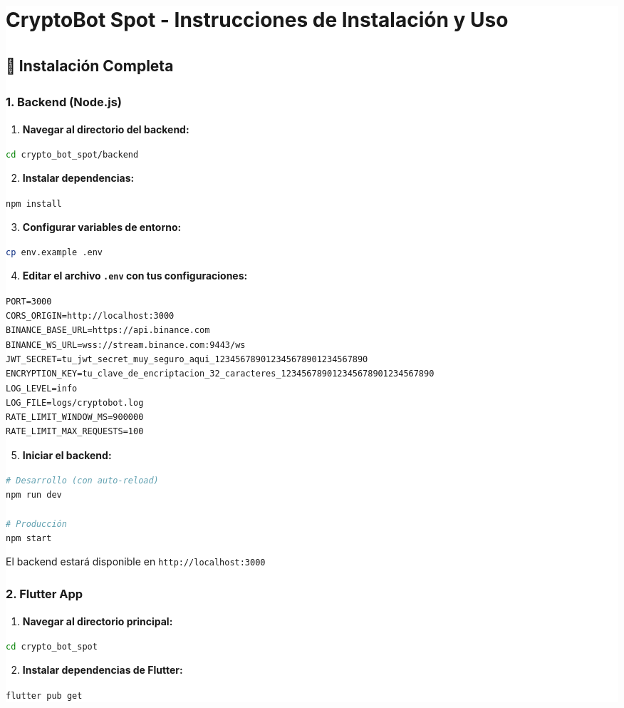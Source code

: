 # CryptoBot Spot - Instrucciones de Instalación y Uso

## 🚀 Instalación Completa

### 1. Backend (Node.js)

1. **Navegar al directorio del backend:**
```bash
cd crypto_bot_spot/backend
```

2. **Instalar dependencias:**
```bash
npm install
```

3. **Configurar variables de entorno:**
```bash
cp env.example .env
```

4. **Editar el archivo `.env` con tus configuraciones:**
```env
PORT=3000
CORS_ORIGIN=http://localhost:3000
BINANCE_BASE_URL=https://api.binance.com
BINANCE_WS_URL=wss://stream.binance.com:9443/ws
JWT_SECRET=tu_jwt_secret_muy_seguro_aqui_123456789012345678901234567890
ENCRYPTION_KEY=tu_clave_de_encriptacion_32_caracteres_123456789012345678901234567890
LOG_LEVEL=info
LOG_FILE=logs/cryptobot.log
RATE_LIMIT_WINDOW_MS=900000
RATE_LIMIT_MAX_REQUESTS=100
```

5. **Iniciar el backend:**
```bash
# Desarrollo (con auto-reload)
npm run dev

# Producción
npm start
```

El backend estará disponible en `http://localhost:3000`

### 2. Flutter App

1. **Navegar al directorio principal:**
```bash
cd crypto_bot_spot
```

2. **Instalar dependencias de Flutter:**
```bash
flutter pub get
```
